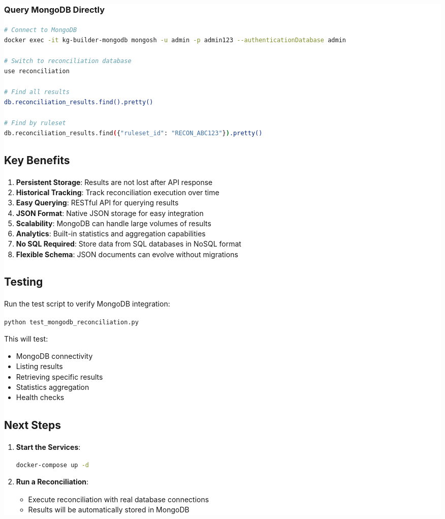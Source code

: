 ### Query MongoDB Directly

```bash
# Connect to MongoDB
docker exec -it kg-builder-mongodb mongosh -u admin -p admin123 --authenticationDatabase admin

# Switch to reconciliation database
use reconciliation

# Find all results
db.reconciliation_results.find().pretty()

# Find by ruleset
db.reconciliation_results.find({"ruleset_id": "RECON_ABC123"}).pretty()
```

## Key Benefits

1. **Persistent Storage**: Results are not lost after API response
2. **Historical Tracking**: Track reconciliation execution over time
3. **Easy Querying**: RESTful API for querying results
4. **JSON Format**: Native JSON storage for easy integration
5. **Scalability**: MongoDB can handle large volumes of results
6. **Analytics**: Built-in statistics and aggregation capabilities
7. **No SQL Required**: Store data from SQL databases in NoSQL format
8. **Flexible Schema**: JSON documents can evolve without migrations

## Testing

Run the test script to verify MongoDB integration:

```bash
python test_mongodb_reconciliation.py
```

This will test:
- MongoDB connectivity
- Listing results
- Retrieving specific results
- Statistics aggregation
- Health checks

## Next Steps

1. **Start the Services**:
   ```bash
   docker-compose up -d
   ```

2. **Run a Reconciliation**:
   - Execute reconciliation with real database connections
   - Results will be automatically stored in MongoDB
